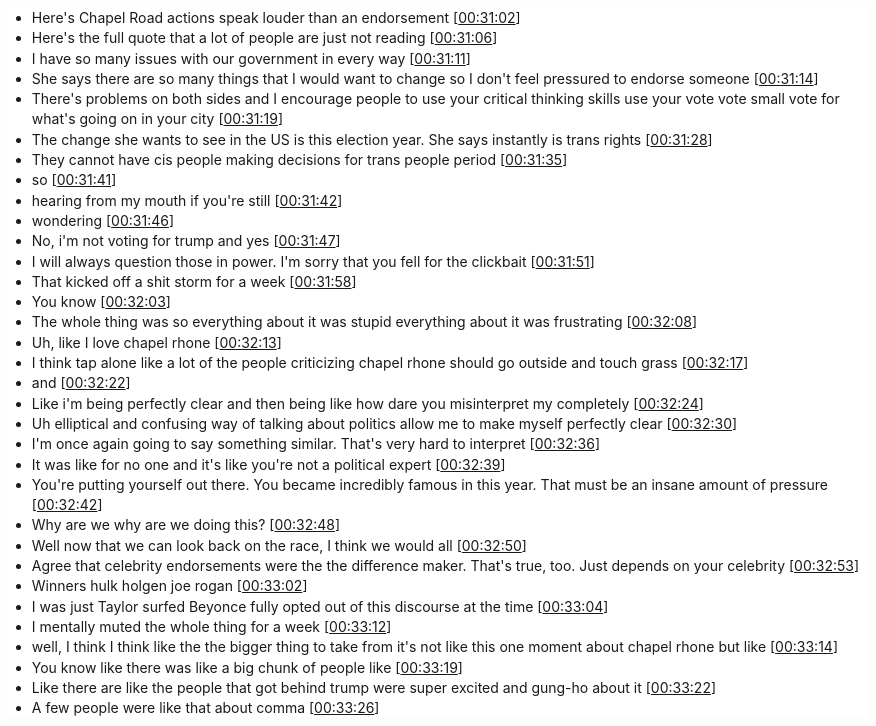 *  Here's Chapel Road actions speak louder than an endorsement [[00:31:02](https://www.youtube.com/watch?v=FgF7zrZZ2gU&t=1862.32s)]
*  Here's the full quote that a lot of people are just not reading [[00:31:06](https://www.youtube.com/watch?v=FgF7zrZZ2gU&t=1866.96s)]
*  I have so many issues with our government in every way [[00:31:11](https://www.youtube.com/watch?v=FgF7zrZZ2gU&t=1871.36s)]
*  She says there are so many things that I would want to change so I don't feel pressured to endorse someone [[00:31:14](https://www.youtube.com/watch?v=FgF7zrZZ2gU&t=1874.56s)]
*  There's problems on both sides and I encourage people to use your critical thinking skills use your vote vote small vote for what's going on in your city [[00:31:19](https://www.youtube.com/watch?v=FgF7zrZZ2gU&t=1879.6s)]
*  The change she wants to see in the US is this election year. She says instantly is trans rights [[00:31:28](https://www.youtube.com/watch?v=FgF7zrZZ2gU&t=1888.8799999999999s)]
*  They cannot have cis people making decisions for trans people period [[00:31:35](https://www.youtube.com/watch?v=FgF7zrZZ2gU&t=1895.6799999999998s)]
*  so [[00:31:41](https://www.youtube.com/watch?v=FgF7zrZZ2gU&t=1901.4399999999998s)]
*  hearing from my mouth if you're still [[00:31:42](https://www.youtube.com/watch?v=FgF7zrZZ2gU&t=1902.7199999999998s)]
*  wondering [[00:31:46](https://www.youtube.com/watch?v=FgF7zrZZ2gU&t=1906.1599999999999s)]
*  No, i'm not voting for trump and yes [[00:31:47](https://www.youtube.com/watch?v=FgF7zrZZ2gU&t=1907.64s)]
*  I will always question those in power. I'm sorry that you fell for the clickbait [[00:31:51](https://www.youtube.com/watch?v=FgF7zrZZ2gU&t=1911.72s)]
*  That kicked off a shit storm for a week [[00:31:58](https://www.youtube.com/watch?v=FgF7zrZZ2gU&t=1918.6000000000001s)]
*  You know [[00:32:03](https://www.youtube.com/watch?v=FgF7zrZZ2gU&t=1923.72s)]
*  The whole thing was so everything about it was stupid everything about it was frustrating [[00:32:08](https://www.youtube.com/watch?v=FgF7zrZZ2gU&t=1928.1200000000001s)]
*  Uh, like I love chapel rhone [[00:32:13](https://www.youtube.com/watch?v=FgF7zrZZ2gU&t=1933.88s)]
*  I think tap alone like a lot of the people criticizing chapel rhone should go outside and touch grass [[00:32:17](https://www.youtube.com/watch?v=FgF7zrZZ2gU&t=1937.0s)]
*  and [[00:32:22](https://www.youtube.com/watch?v=FgF7zrZZ2gU&t=1942.84s)]
*  Like i'm being perfectly clear and then being like how dare you misinterpret my completely [[00:32:24](https://www.youtube.com/watch?v=FgF7zrZZ2gU&t=1944.1200000000001s)]
*  Uh elliptical and confusing way of talking about politics allow me to make myself perfectly clear [[00:32:30](https://www.youtube.com/watch?v=FgF7zrZZ2gU&t=1950.6s)]
*  I'm once again going to say something similar. That's very hard to interpret [[00:32:36](https://www.youtube.com/watch?v=FgF7zrZZ2gU&t=1956.04s)]
*  It was like for no one and it's like you're not a political expert [[00:32:39](https://www.youtube.com/watch?v=FgF7zrZZ2gU&t=1959.08s)]
*  You're putting yourself out there. You became incredibly famous in this year. That must be an insane amount of pressure [[00:32:42](https://www.youtube.com/watch?v=FgF7zrZZ2gU&t=1962.9199999999998s)]
*  Why are we why are we doing this? [[00:32:48](https://www.youtube.com/watch?v=FgF7zrZZ2gU&t=1968.04s)]
*  Well now that we can look back on the race, I think we would all [[00:32:50](https://www.youtube.com/watch?v=FgF7zrZZ2gU&t=1970.36s)]
*  Agree that celebrity endorsements were the the difference maker. That's true, too. Just depends on your celebrity [[00:32:53](https://www.youtube.com/watch?v=FgF7zrZZ2gU&t=1973.96s)]
*  Winners hulk holgen joe rogan [[00:33:02](https://www.youtube.com/watch?v=FgF7zrZZ2gU&t=1982.04s)]
*  I was just Taylor surfed Beyonce fully opted out of this discourse at the time [[00:33:04](https://www.youtube.com/watch?v=FgF7zrZZ2gU&t=1984.92s)]
*  I mentally muted the whole thing for a week [[00:33:12](https://www.youtube.com/watch?v=FgF7zrZZ2gU&t=1992.52s)]
*  well, I think I think like the the bigger thing to take from it's not like this one moment about chapel rhone but like [[00:33:14](https://www.youtube.com/watch?v=FgF7zrZZ2gU&t=1994.36s)]
*  You know like there was like a big chunk of people like [[00:33:19](https://www.youtube.com/watch?v=FgF7zrZZ2gU&t=1999.08s)]
*  Like there are like the people that got behind trump were super excited and gung-ho about it [[00:33:22](https://www.youtube.com/watch?v=FgF7zrZZ2gU&t=2002.36s)]
*  A few people were like that about comma [[00:33:26](https://www.youtube.com/watch?v=FgF7zrZZ2gU&t=2006.2s)]
